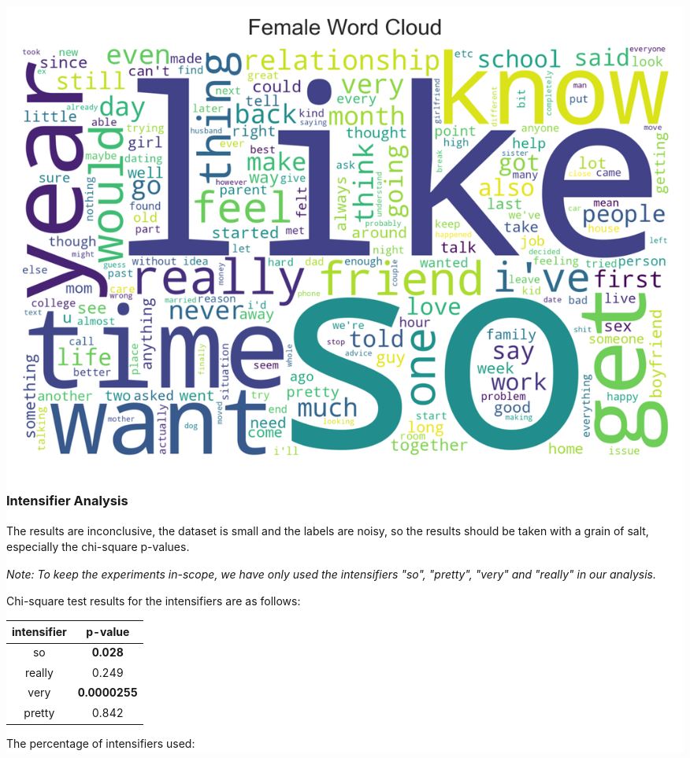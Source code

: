 ![femalewc](./figures/femalewc.png)


### Intensifier Analysis
The results are inconclusive, the dataset is small and the labels are noisy, so the results should be taken with a grain of salt, especially the chi-square p-values.

_Note: To keep the experiments in-scope, we have only used the intensifiers "so", "pretty", "very" and "really" in our analysis._

Chi-square test results for the intensifiers are as follows:

| **intensifier** | **p-value** |
|:---------------:|:-----------:|
|        so       |    **0.028**    |
|      really     |    0.249    |
|       very      |  **0.0000255**  |
|      pretty     |    0.842    |


The percentage of intensifiers used:
